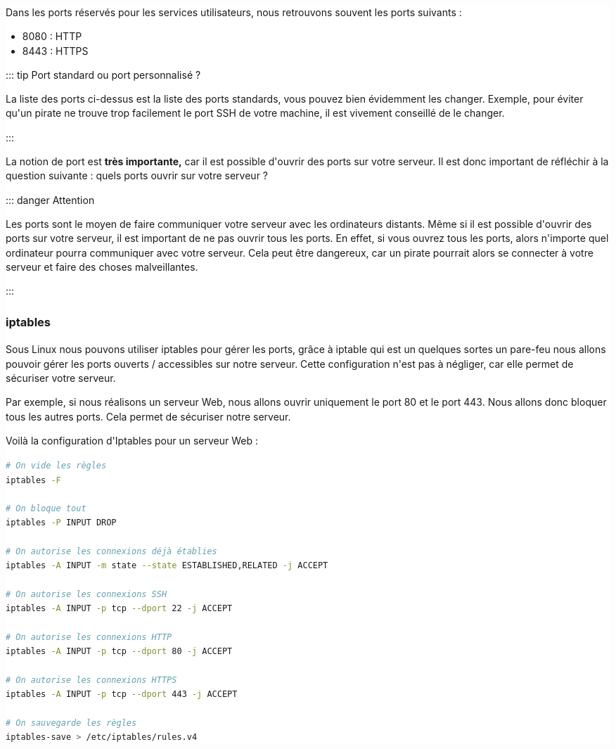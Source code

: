 Dans les ports réservés pour les services utilisateurs, nous retrouvons souvent les ports suivants :

- 8080 : HTTP
- 8443 : HTTPS

::: tip Port standard ou port personnalisé ?

La liste des ports ci-dessus est la liste des ports standards, vous pouvez bien évidemment les changer. Exemple, pour éviter qu'un pirate ne trouve trop facilement le port SSH de votre machine, il est vivement conseillé de le changer.

:::

La notion de port est **très importante,** car il est possible d'ouvrir des ports sur votre serveur. Il est donc important de réfléchir à la question suivante : quels ports ouvrir sur votre serveur ?

::: danger Attention

Les ports sont le moyen de faire communiquer votre serveur avec les ordinateurs distants. Même si il est possible d'ouvrir des ports sur votre serveur, il est important de ne pas ouvrir tous les ports. En effet, si vous ouvrez tous les ports, alors n'importe quel ordinateur pourra communiquer avec votre serveur. Cela peut être dangereux, car un pirate pourrait alors se connecter à votre serveur et faire des choses malveillantes.

:::

### iptables

Sous Linux nous pouvons utiliser iptables pour gérer les ports, grâce à iptable qui est un quelques sortes un pare-feu nous allons pouvoir gérer les ports ouverts / accessibles sur notre serveur. Cette configuration n'est pas à négliger, car elle permet de sécuriser votre serveur.

Par exemple, si nous réalisons un serveur Web, nous allons ouvrir uniquement le port 80 et le port 443. Nous allons donc bloquer tous les autres ports. Cela permet de sécuriser notre serveur.

Voilà la configuration d'Iptables pour un serveur Web :

```bash
# On vide les règles
iptables -F

# On bloque tout
iptables -P INPUT DROP

# On autorise les connexions déjà établies
iptables -A INPUT -m state --state ESTABLISHED,RELATED -j ACCEPT

# On autorise les connexions SSH
iptables -A INPUT -p tcp --dport 22 -j ACCEPT

# On autorise les connexions HTTP
iptables -A INPUT -p tcp --dport 80 -j ACCEPT

# On autorise les connexions HTTPS
iptables -A INPUT -p tcp --dport 443 -j ACCEPT

# On sauvegarde les règles
iptables-save > /etc/iptables/rules.v4
```
